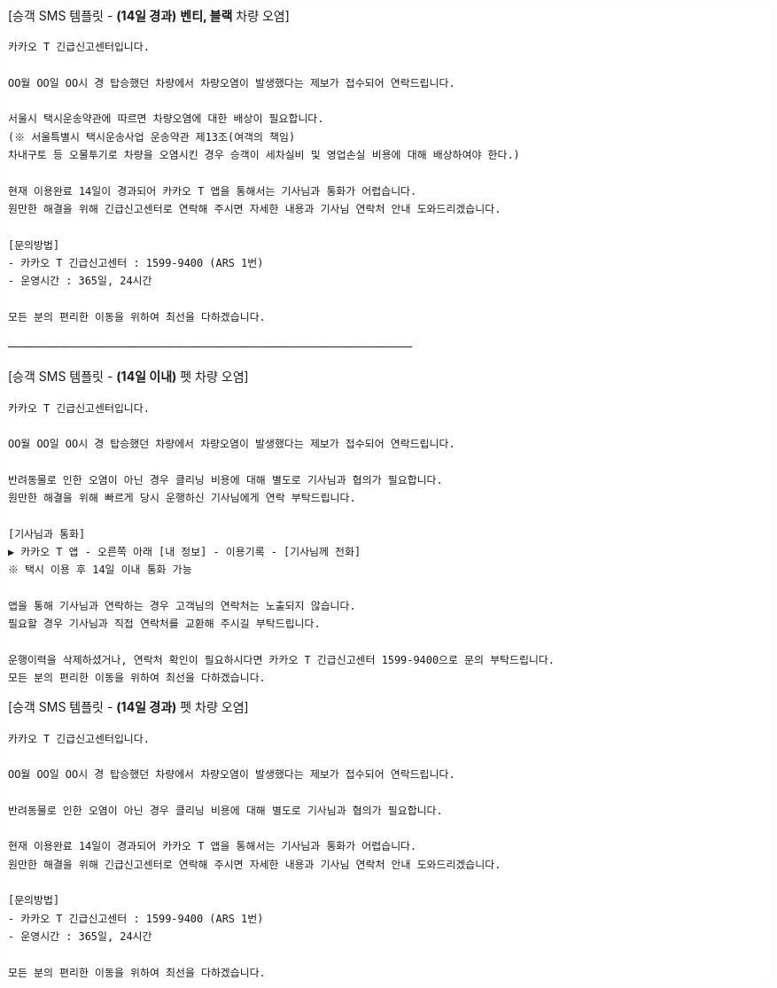 [승객 SMS 템플릿 - **(14일 경과)** **벤티, 블랙** 차량 오염]  

```
카카오 T 긴급신고센터입니다.   
  
OO월 OO일 OO시 경 탑승했던 차량에서 차량오염이 발생했다는 제보가 접수되어 연락드립니다.  
  
서울시 택시운송약관에 따르면 차량오염에 대한 배상이 필요합니다.   
(※ 서울특별시 택시운송사업 운송약관 제13조(여객의 책임)   
차내구토 등 오물투기로 차량을 오염시킨 경우 승객이 세차실비 및 영업손실 비용에 대해 배상하여야 한다.)  
  
현재 이용완료 14일이 경과되어 카카오 T 앱을 통해서는 기사님과 통화가 어렵습니다.   
원만한 해결을 위해 긴급신고센터로 연락해 주시면 자세한 내용과 기사님 연락처 안내 도와드리겠습니다.  
  
[문의방법]   
- 카카오 T 긴급신고센터 : 1599-9400 (ARS 1번)   
- 운영시간 : 365일, 24시간  
  
모든 분의 편리한 이동을 위하여 최선을 다하겠습니다.
```

──────────────────────────────────────────────

[승객 SMS 템플릿 - **(14일 이내)** 펫 차량 오염]

```
카카오 T 긴급신고센터입니다.   
  
OO월 OO일 OO시 경 탑승했던 차량에서 차량오염이 발생했다는 제보가 접수되어 연락드립니다.  
  
반려동물로 인한 오염이 아닌 경우 클리닝 비용에 대해 별도로 기사님과 협의가 필요합니다.  
원만한 해결을 위해 빠르게 당시 운행하신 기사님에게 연락 부탁드립니다.  
  
[기사님과 통화]   
▶ 카카오 T 앱 - 오른쪽 아래 [내 정보] - 이용기록 - [기사님께 전화]   
※ 택시 이용 후 14일 이내 통화 가능  
  
앱을 통해 기사님과 연락하는 경우 고객님의 연락처는 노출되지 않습니다.  
필요할 경우 기사님과 직접 연락처를 교환해 주시길 부탁드립니다.  
  
운행이력을 삭제하셨거나, 연락처 확인이 필요하시다면 카카오 T 긴급신고센터 1599-9400으로 문의 부탁드립니다.   
모든 분의 편리한 이동을 위하여 최선을 다하겠습니다.
```

[승객 SMS 템플릿 - **(14일 경과)** 펫 차량 오염]  

```
카카오 T 긴급신고센터입니다.   
  
OO월 OO일 OO시 경 탑승했던 차량에서 차량오염이 발생했다는 제보가 접수되어 연락드립니다.  
  
반려동물로 인한 오염이 아닌 경우 클리닝 비용에 대해 별도로 기사님과 협의가 필요합니다.   
  
현재 이용완료 14일이 경과되어 카카오 T 앱을 통해서는 기사님과 통화가 어렵습니다.   
원만한 해결을 위해 긴급신고센터로 연락해 주시면 자세한 내용과 기사님 연락처 안내 도와드리겠습니다.  
  
[문의방법]   
- 카카오 T 긴급신고센터 : 1599-9400 (ARS 1번)   
- 운영시간 : 365일, 24시간  
  
모든 분의 편리한 이동을 위하여 최선을 다하겠습니다.
```
